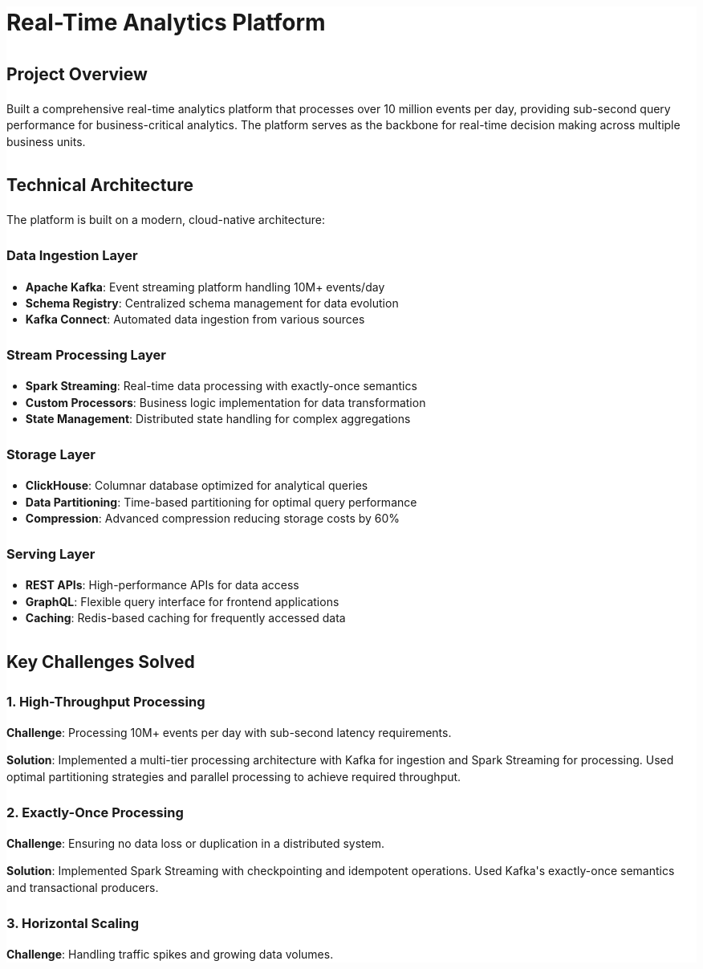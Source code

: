 
# Real-Time Analytics Platform

## Project Overview

Built a comprehensive real-time analytics platform that processes over 10 million events per day, providing sub-second query performance for business-critical analytics. The platform serves as the backbone for real-time decision making across multiple business units.

## Technical Architecture

The platform is built on a modern, cloud-native architecture:

### Data Ingestion Layer
- **Apache Kafka**: Event streaming platform handling 10M+ events/day
- **Schema Registry**: Centralized schema management for data evolution
- **Kafka Connect**: Automated data ingestion from various sources

### Stream Processing Layer
- **Spark Streaming**: Real-time data processing with exactly-once semantics
- **Custom Processors**: Business logic implementation for data transformation
- **State Management**: Distributed state handling for complex aggregations

### Storage Layer
- **ClickHouse**: Columnar database optimized for analytical queries
- **Data Partitioning**: Time-based partitioning for optimal query performance
- **Compression**: Advanced compression reducing storage costs by 60%

### Serving Layer
- **REST APIs**: High-performance APIs for data access
- **GraphQL**: Flexible query interface for frontend applications
- **Caching**: Redis-based caching for frequently accessed data

## Key Challenges Solved

### 1. High-Throughput Processing
**Challenge**: Processing 10M+ events per day with sub-second latency requirements.

**Solution**: Implemented a multi-tier processing architecture with Kafka for ingestion and Spark Streaming for processing. Used optimal partitioning strategies and parallel processing to achieve required throughput.

### 2. Exactly-Once Processing
**Challenge**: Ensuring no data loss or duplication in a distributed system.

**Solution**: Implemented Spark Streaming with checkpointing and idempotent operations. Used Kafka's exactly-once semantics and transactional producers.

### 3. Horizontal Scaling
**Challenge**: Handling traffic spikes and growing data volumes.
